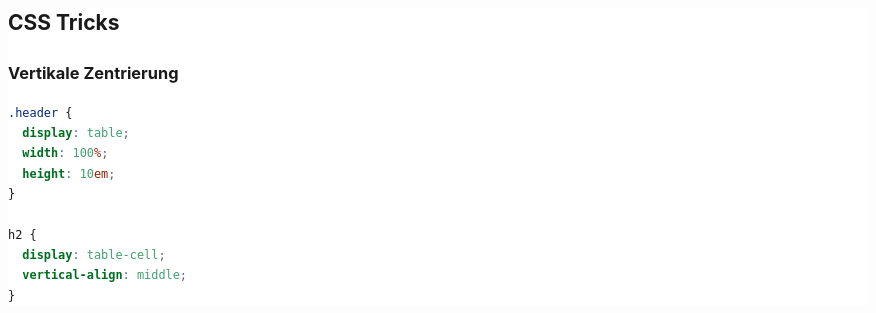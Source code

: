 ## CSS Tricks

### Vertikale Zentrierung

```css
.header {
  display: table;
  width: 100%;
  height: 10em;
}

h2 {
  display: table-cell;
  vertical-align: middle;
}
```
